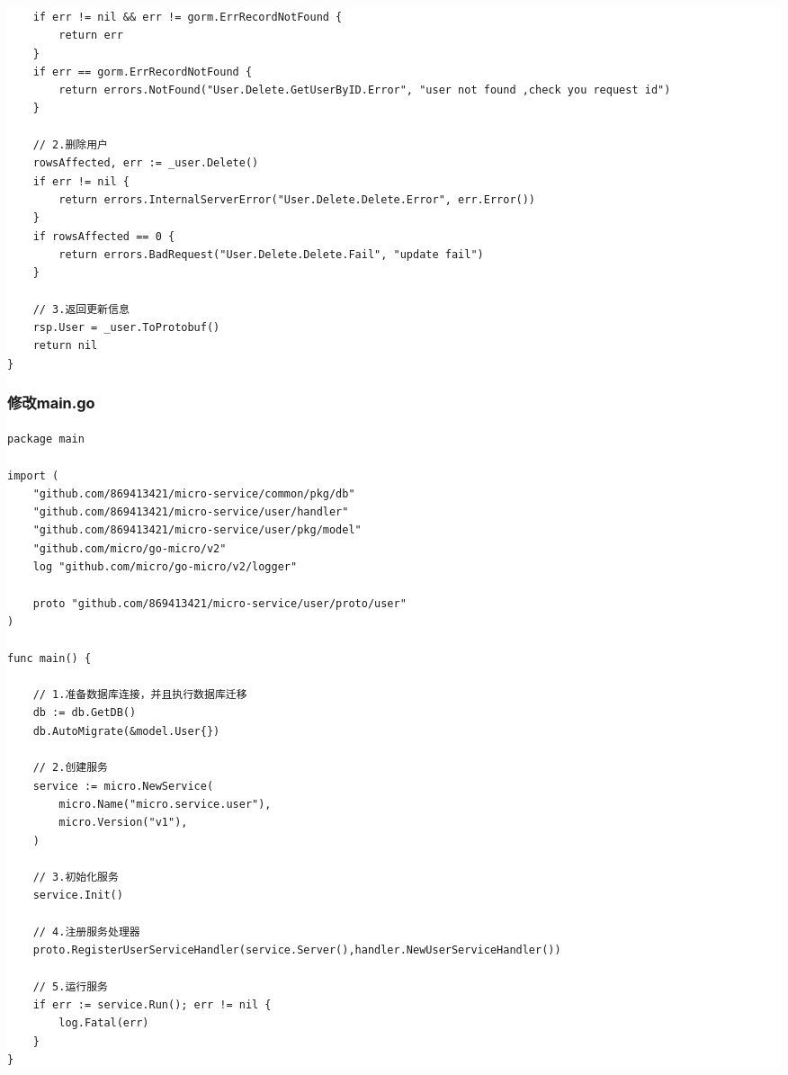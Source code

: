 ```
	if err != nil && err != gorm.ErrRecordNotFound {
		return err
	}
	if err == gorm.ErrRecordNotFound {
		return errors.NotFound("User.Delete.GetUserByID.Error", "user not found ,check you request id")
	}

	// 2.删除用户
	rowsAffected, err := _user.Delete()
	if err != nil {
		return errors.InternalServerError("User.Delete.Delete.Error", err.Error())
	}
	if rowsAffected == 0 {
		return errors.BadRequest("User.Delete.Delete.Fail", "update fail")
	}

	// 3.返回更新信息
	rsp.User = _user.ToProtobuf()
	return nil
}

```

### 修改main.go
```
package main

import (
	"github.com/869413421/micro-service/common/pkg/db"
	"github.com/869413421/micro-service/user/handler"
	"github.com/869413421/micro-service/user/pkg/model"
	"github.com/micro/go-micro/v2"
	log "github.com/micro/go-micro/v2/logger"

	proto "github.com/869413421/micro-service/user/proto/user"
)

func main() {

	// 1.准备数据库连接，并且执行数据库迁移
	db := db.GetDB()
	db.AutoMigrate(&model.User{})

	// 2.创建服务
	service := micro.NewService(
		micro.Name("micro.service.user"),
		micro.Version("v1"),
	)

	// 3.初始化服务
	service.Init()

	// 4.注册服务处理器
	proto.RegisterUserServiceHandler(service.Server(),handler.NewUserServiceHandler())

	// 5.运行服务
	if err := service.Run(); err != nil {
		log.Fatal(err)
	}
}
```
